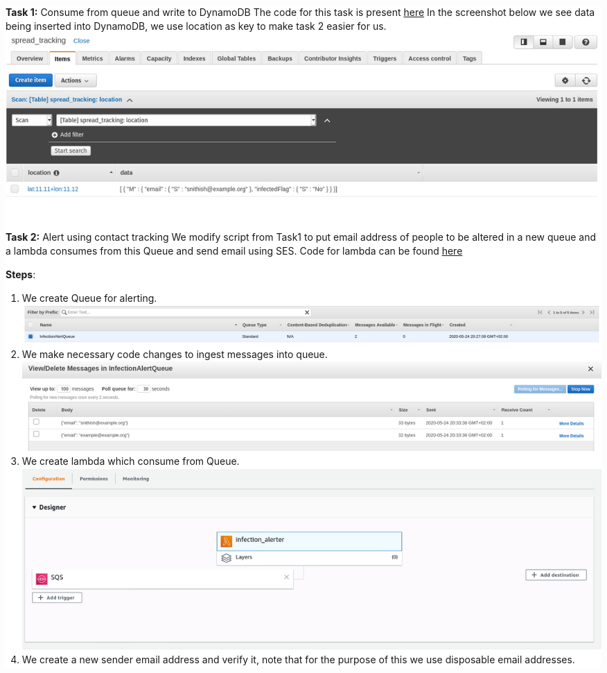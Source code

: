**Task 1:** Consume from queue and write to DynamoDB
The code for this task is present [here](task/task_1_dynamo.py)
In the screenshot below we see data being inserted into DynamoDB, we use location as key to make task 2 easier for us.
![](img/task_1.png)

**Task 2:** Alert using contact tracking
We modify script from Task1 to put email address of people to be altered in a new queue and a lambda consumes from this Queue and send email using SES.
Code for lambda can be found [here](task/task_2_ses_lambda.py)

**Steps**:
1. We create Queue for alerting.
![](img/task2_infection_alert_queue.png)
2. We make necessary code changes to ingest messages into queue.
![](img/task2_queue_contents.png)
3. We create lambda which consume from Queue.
![](img/task2_lambda_trigger_view.png)
4. We create a new sender email address and verify it, note that for the purpose of this we use disposable email addresses.